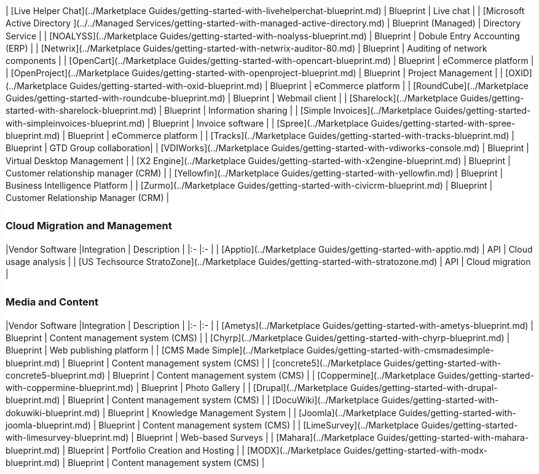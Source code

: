 | [Live Helper Chat](../Marketplace Guides/getting-started-with-livehelperchat-blueprint.md)   	| Blueprint    | Live chat    |
| [Microsoft Active Directory ](../../Managed Services/getting-started-with-managed-active-directory.md)  	| Blueprint (Managed)   | Directory Service     |
| [NOALYSS](../Marketplace Guides/getting-started-with-noalyss-blueprint.md)  	| Blueprint   | Dobule Entry Accounting (ERP)	|
| [Netwrix](../Marketplace Guides/getting-started-with-netwrix-auditor-80.md)  	| Blueprint   | Auditing of network components	|
| [OpenCart](../Marketplace Guides/getting-started-with-opencart-blueprint.md)  	| Blueprint   | eCommerce platform     |
| [OpenProject](../Marketplace Guides/getting-started-with-openproject-blueprint.md)  	| Blueprint   | Project Management     |
| [OXID](../Marketplace Guides/getting-started-with-oxid-blueprint.md)  	| Blueprint   | eCommerce platform     |
| [RoundCube](../Marketplace Guides/getting-started-with-roundcube-blueprint.md)  	| Blueprint   | Webmail client     |
| [Sharelock](../Marketplace Guides/getting-started-with-sharelock-blueprint.md)  	| Blueprint   | Information sharing     |
| [Simple Invoices](../Marketplace Guides/getting-started-with-simpleinvoices-blueprint.md)  	| Blueprint   | Invoice software     |
| [Spree](../Marketplace Guides/getting-started-with-spree-blueprint.md)  	| Blueprint   | eCommerce platform     |
| [Tracks](../Marketplace Guides/getting-started-with-tracks-blueprint.md)  	| Blueprint   | GTD Group collaboration|
| [VDIWorks](../Marketplace Guides/getting-started-with-vdiworks-console.md)  	| Blueprint   |   Virtual Desktop Management     |
| [X2 Engine](../Marketplace Guides/getting-started-with-x2engine-blueprint.md)  	| Blueprint   | Customer relationship manager (CRM)     |
| [Yellowfin](../Marketplace Guides/getting-started-with-yellowfin.md)  	| Blueprint   | Business Intelligence Platform     |
| [Zurmo](../Marketplace Guides/getting-started-with-civicrm-blueprint.md)   	| Blueprint    | Customer Relationship Manager (CRM)    |


### Cloud Migration and Management

|Vendor Software  	|Integration    | Description   	|
|:-	|:-	|
| [Apptio](../Marketplace Guides/getting-started-with-apptio.md)   	| API    | Cloud usage analysis    |
| [US Techsource StratoZone](../Marketplace Guides/getting-started-with-stratozone.md)   	| API    | Cloud migration    |


### Media and Content

|Vendor Software  	|Integration    | Description   	|
|:-	|:-	|
| [Ametys](../Marketplace Guides/getting-started-with-ametys-blueprint.md)   	| Blueprint    | Content management system (CMS)    |
| [Chyrp](../Marketplace Guides/getting-started-with-chyrp-blueprint.md)   	| Blueprint    | Web publishing platform    |
| [CMS Made Simple](../Marketplace Guides/getting-started-with-cmsmadesimple-blueprint.md)   	| Blueprint    | Content management system (CMS)    |
| [concrete5](../Marketplace Guides/getting-started-with-concrete5-blueprint.md)   	| Blueprint    | Content management system (CMS)    |
| [Coppermine](../Marketplace Guides/getting-started-with-coppermine-blueprint.md)   	| Blueprint    | Photo Gallery    |
| [Drupal](../Marketplace Guides/getting-started-with-drupal-blueprint.md)   	| Blueprint    | Content management system (CMS)    |
| [DocuWiki](../Marketplace Guides/getting-started-with-dokuwiki-blueprint.md)   	| Blueprint    | Knowledge Management System    |
| [Joomla](../Marketplace Guides/getting-started-with-joomla-blueprint.md)   	| Blueprint    | Content management system (CMS)    |
| [LimeSurvey](../Marketplace Guides/getting-started-with-limesurvey-blueprint.md)   	| Blueprint    | Web-based Surveys    |
| [Mahara](../Marketplace Guides/getting-started-with-mahara-blueprint.md)   	| Blueprint    | Portfolio Creation and Hosting    |
| [MODX](../Marketplace Guides/getting-started-with-modx-blueprint.md)   	| Blueprint    | Content management system (CMS)    |